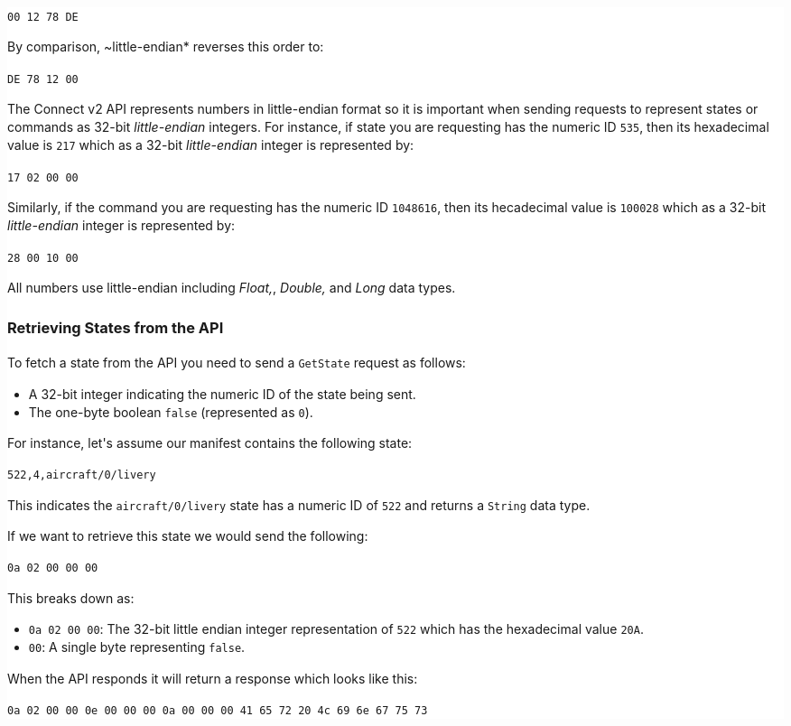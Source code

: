 ```
00 12 78 DE
```

By comparison, ~little-endian* reverses this order to:

```
DE 78 12 00
```

The Connect v2 API represents numbers in little-endian format so it is important when sending requests to represent states or commands as 32-bit *little-endian* integers. For instance, if state you are requesting has the numeric ID `535`, then its hexadecimal value is `217` which as a 32-bit *little-endian* integer is represented by:

```
17 02 00 00
```

Similarly, if the command you are requesting has the numeric ID `1048616`, then its hecadecimal value is `100028` which as a 32-bit *little-endian* integer is represented by:

```
28 00 10 00
```

All numbers use little-endian including *Float,*, *Double,* and *Long* data types.

### Retrieving States from the API

To fetch a state from the API you need to send a `GetState` request as follows:

* A 32-bit integer indicating the numeric ID of the state being sent.
* The one-byte boolean `false` (represented as `0`).

For instance, let's assume our manifest contains the following state:

```
522,4,aircraft/0/livery
```

This indicates the `aircraft/0/livery` state has a numeric ID of `522` and returns a `String` data type.

If we want to retrieve this state we would send the following:

```
0a 02 00 00 00
```

This breaks down as:

* `0a 02 00 00`: The 32-bit little endian integer representation of `522` which has the hexadecimal value `20A`.
* `00`: A single byte representing `false`.

When the API responds it will return a response which looks like this:

```
0a 02 00 00 0e 00 00 00 0a 00 00 00 41 65 72 20 4c 69 6e 67 75 73
```

